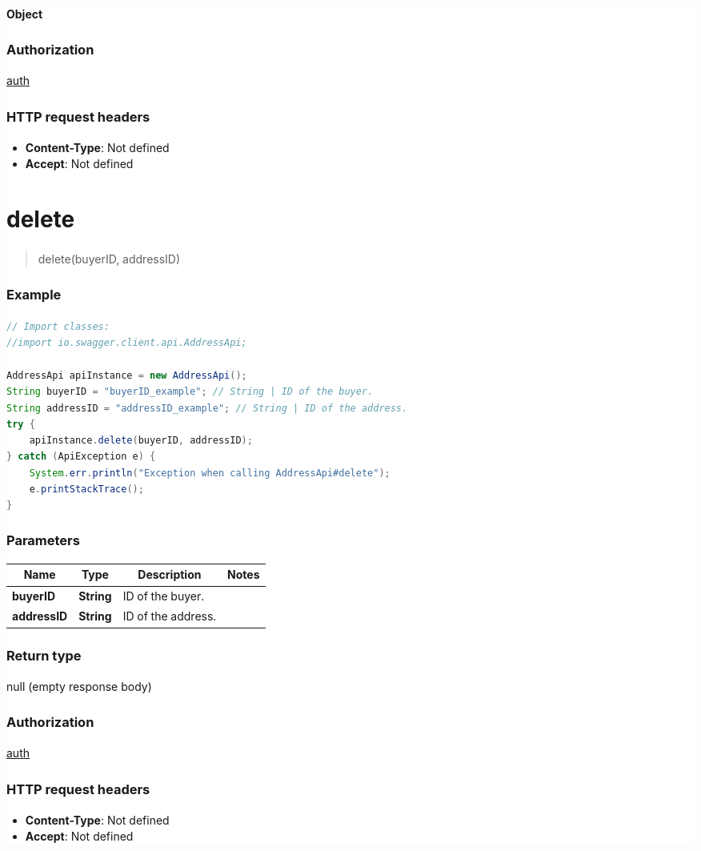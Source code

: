 **Object**

### Authorization

[auth](../README.md#auth)

### HTTP request headers

 - **Content-Type**: Not defined
 - **Accept**: Not defined

<a name="delete"></a>
# **delete**
> delete(buyerID, addressID)



### Example
```java
// Import classes:
//import io.swagger.client.api.AddressApi;

AddressApi apiInstance = new AddressApi();
String buyerID = "buyerID_example"; // String | ID of the buyer.
String addressID = "addressID_example"; // String | ID of the address.
try {
    apiInstance.delete(buyerID, addressID);
} catch (ApiException e) {
    System.err.println("Exception when calling AddressApi#delete");
    e.printStackTrace();
}
```

### Parameters

Name | Type | Description  | Notes
------------- | ------------- | ------------- | -------------
 **buyerID** | **String**| ID of the buyer. |
 **addressID** | **String**| ID of the address. |

### Return type

null (empty response body)

### Authorization

[auth](../README.md#auth)

### HTTP request headers

 - **Content-Type**: Not defined
 - **Accept**: Not defined
